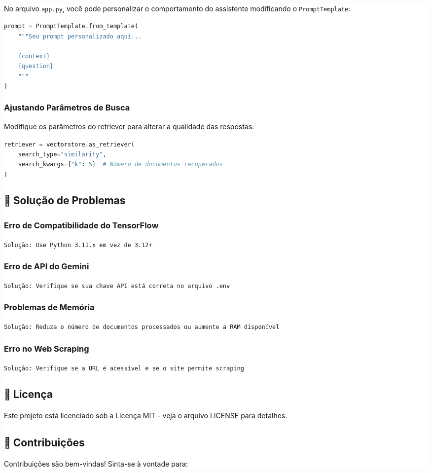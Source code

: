 No arquivo `app.py`, você pode personalizar o comportamento do assistente modificando o `PromptTemplate`:

```python
prompt = PromptTemplate.from_template(
    """Seu prompt personalizado aqui...
    
    {context}
    {question}
    """
)
```

### Ajustando Parâmetros de Busca

Modifique os parâmetros do retriever para alterar a qualidade das respostas:

```python
retriever = vectorstore.as_retriever(
    search_type="similarity",
    search_kwargs={"k": 5}  # Número de documentos recuperados
)
```

## 🔧 Solução de Problemas

### Erro de Compatibilidade do TensorFlow
```
Solução: Use Python 3.11.x em vez de 3.12+
```

### Erro de API do Gemini
```
Solução: Verifique se sua chave API está correta no arquivo .env
```

### Problemas de Memória
```
Solução: Reduza o número de documentos processados ou aumente a RAM disponível
```

### Erro no Web Scraping
```
Solução: Verifique se a URL é acessível e se o site permite scraping
```

## 📝 Licença

Este projeto está licenciado sob a Licença MIT - veja o arquivo [LICENSE](LICENSE) para detalhes.

## 🤝 Contribuições

Contribuições são bem-vindas! Sinta-se à vontade para:
